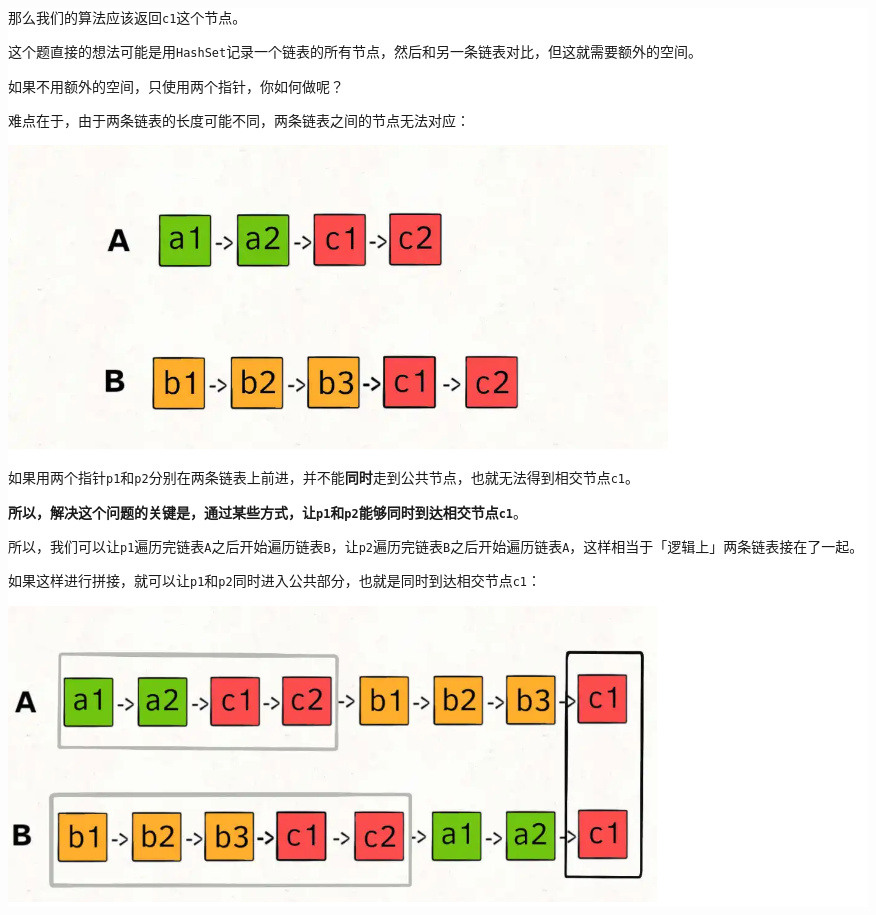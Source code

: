

那么我们的算法应该返回`c1`这个节点。

这个题直接的想法可能是用`HashSet`记录一个链表的所有节点，然后和另一条链表对比，但这就需要额外的空间。

如果不用额外的空间，只使用两个指针，你如何做呢？

难点在于，由于两条链表的长度可能不同，两条链表之间的节点无法对应：





![image-20211109161055628](.images/image-20211109161055628.png)



如果用两个指针`p1`和`p2`分别在两条链表上前进，并不能**同时**走到公共节点，也就无法得到相交节点`c1`。

**所以，解决这个问题的关键是，通过某些方式，让`p1`和`p2`能够同时到达相交节点`c1`**。

所以，我们可以让`p1`遍历完链表`A`之后开始遍历链表`B`，让`p2`遍历完链表`B`之后开始遍历链表`A`，这样相当于「逻辑上」两条链表接在了一起。

如果这样进行拼接，就可以让`p1`和`p2`同时进入公共部分，也就是同时到达相交节点`c1`：

![image-20211109161123465](.images/image-20211109161123465.png)
